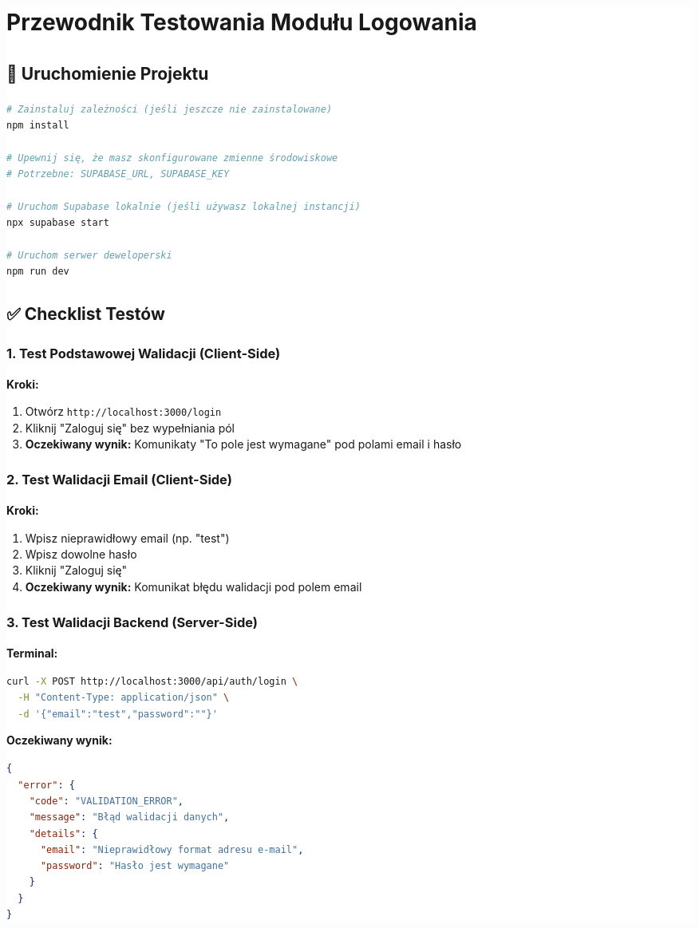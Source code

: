 # Przewodnik Testowania Modułu Logowania

## 🚀 Uruchomienie Projektu

```bash
# Zainstaluj zależności (jeśli jeszcze nie zainstalowane)
npm install

# Upewnij się, że masz skonfigurowane zmienne środowiskowe
# Potrzebne: SUPABASE_URL, SUPABASE_KEY

# Uruchom Supabase lokalnie (jeśli używasz lokalnej instancji)
npx supabase start

# Uruchom serwer deweloperski
npm run dev
```

## ✅ Checklist Testów

### 1. Test Podstawowej Walidacji (Client-Side)

**Kroki:**
1. Otwórz `http://localhost:3000/login`
2. Kliknij "Zaloguj się" bez wypełniania pól
3. **Oczekiwany wynik:** Komunikaty "To pole jest wymagane" pod polami email i hasło

### 2. Test Walidacji Email (Client-Side)

**Kroki:**
1. Wpisz nieprawidłowy email (np. "test")
2. Wpisz dowolne hasło
3. Kliknij "Zaloguj się"
4. **Oczekiwany wynik:** Komunikat błędu walidacji pod polem email

### 3. Test Walidacji Backend (Server-Side)

**Terminal:**
```bash
curl -X POST http://localhost:3000/api/auth/login \
  -H "Content-Type: application/json" \
  -d '{"email":"test","password":""}'
```

**Oczekiwany wynik:**
```json
{
  "error": {
    "code": "VALIDATION_ERROR",
    "message": "Błąd walidacji danych",
    "details": {
      "email": "Nieprawidłowy format adresu e-mail",
      "password": "Hasło jest wymagane"
    }
  }
}
```
